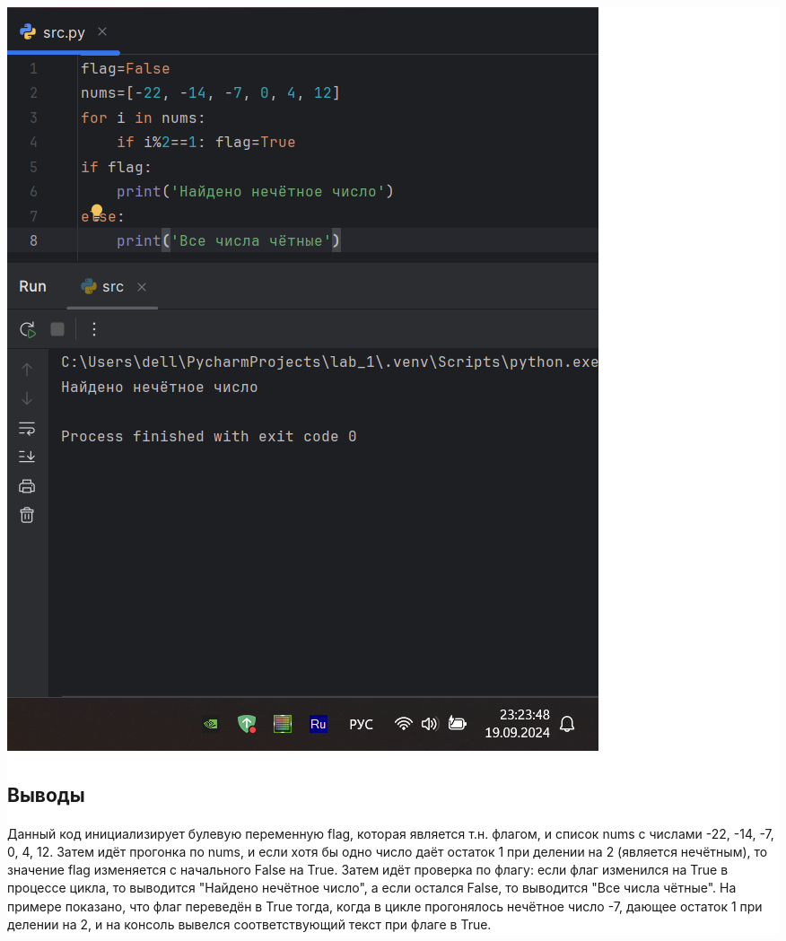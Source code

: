 ![скрин](https://github.com/a-arkham-3005/program_engineering/blob/Тема_3/screens/lab10.png)

## Выводы

Данный код инициализирует булевую переменную flag, которая является т.н. флагом, и список nums с числами -22, -14, -7, 0, 4, 12. Затем идёт прогонка по nums, и если хотя бы одно число даёт остаток 1 при делении на 2 (является нечётным), то значение flag изменяется с начального False на True. Затем идёт проверка по флагу: если флаг изменился на True в процессе цикла, то выводится "Найдено нечётное число", а если остался False, то выводится "Все числа чётные". На примере показано, что флаг переведён в True тогда, когда в цикле прогонялось нечётное число -7, дающее остаток 1 при делении на 2, и на консоль вывелся соответствующий текст при флаге в True.
